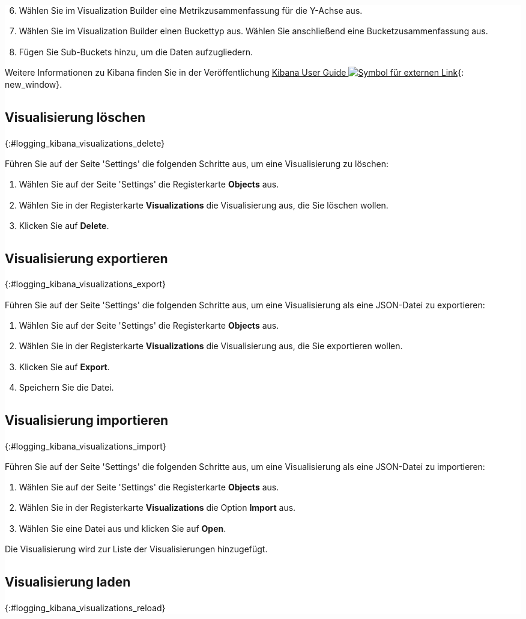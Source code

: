 6. Wählen Sie im Visualization Builder eine Metrikzusammenfassung für die Y-Achse aus.

7. Wählen Sie im Visualization Builder einen Buckettyp aus. Wählen Sie anschließend eine Bucketzusammenfassung aus.
  
8. Fügen Sie Sub-Buckets hinzu, um die Daten aufzugliedern.

Weitere Informationen zu Kibana finden Sie in der Veröffentlichung [Kibana User Guide ![Symbol für externen Link](../../../icons/launch-glyph.svg "Symbol für externen Link")](https://www.elastic.co/guide/en/kibana/4.1/index.html){: new_window}.

## Visualisierung löschen
{:#logging_kibana_visualizations_delete}

Führen Sie auf der Seite 'Settings' die folgenden Schritte aus, um eine Visualisierung zu löschen:

1. Wählen Sie auf der Seite 'Settings' die Registerkarte **Objects** aus.

2. Wählen Sie in der Registerkarte **Visualizations** die Visualisierung aus, die Sie löschen wollen.

3. Klicken Sie auf **Delete**.


## Visualisierung exportieren
{:#logging_kibana_visualizations_export}

Führen Sie auf der Seite 'Settings' die folgenden Schritte aus, um eine Visualisierung als eine JSON-Datei zu exportieren:

1. Wählen Sie auf der Seite 'Settings' die Registerkarte **Objects** aus.

2. Wählen Sie in der Registerkarte **Visualizations** die Visualisierung aus, die Sie exportieren wollen.

3. Klicken Sie auf **Export**.

4. Speichern Sie die Datei.

## Visualisierung importieren
{:#logging_kibana_visualizations_import}

Führen Sie auf der Seite 'Settings' die folgenden Schritte aus, um eine Visualisierung als eine JSON-Datei zu importieren:

1. Wählen Sie auf der Seite 'Settings' die Registerkarte **Objects** aus.

2. Wählen Sie in der Registerkarte **Visualizations** die Option **Import** aus.

3. Wählen Sie eine Datei aus und klicken Sie auf **Open**.

Die Visualisierung wird zur Liste der Visualisierungen hinzugefügt.


 
## Visualisierung laden
{:#logging_kibana_visualizations_reload}
